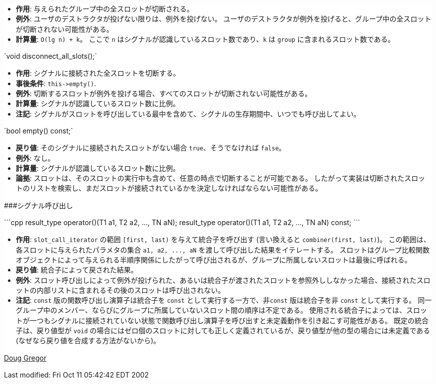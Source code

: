 - **作用**: 与えられたグループ中の全スロットが切断される。
- **例外**: ユーザのデストラクタが投げない限りは、例外を投げない。
	ユーザのデストラクタが例外を投げると、グループ中の全スロットが切断されない可能性がある。
- **計算量**: `O(lg n) + k`。
	ここで `n` はシグナルが認識しているスロット数であり、`k` は `group` に含まれるスロット数である。

<a name="disconnect_all">
`void disconnect_all_slots();`
</a>

- **作用**: シグナルに接続された全スロットを切断する。
- **事後条件**: `this->empty()`.
- **例外**: 切断するスロットが例外を投げる場合、すべてのスロットが切断されない可能性がある。
- **計算量**: シグナルが認識しているスロット数に比例。
- **注記**: シグナルがスロットを呼び出している最中を含めて、シグナルの生存期間中、いつでも呼び出してよい。

<a name="empty">
`bool empty() const;`
</a>

- **戻り値**: そのシグナルに接続されたスロットがない場合 `true`、そうでなければ `false`。
- **例外**: なし。
- **計算量**: シグナルが認識しているスロット数に比例。
- **論拠**: スロットは、そのスロットの実行中も含めて、任意の時点で切断することが可能である。
	したがって実装は切断されたスロットのリストを検索し、まだスロットが接続されているかを決定しなければならない可能性がある。

###シグナル呼び出し

<a name="function_call_operator">
```cpp
result_type operator()(T1 a1, T2 a2, ..., TN aN);
result_type operator()(T1 a1, T2 a2, ..., TN aN) const;
```
</a>

- **作用**: `slot_call_iterator` の範囲 `[first, last)` を与えて統合子を呼び出す (言い換えると `combiner(first, last)`)。
	この範囲は、各スロットに与えられたパラメタの集合 `a1, a2, ..., aN` を渡して呼び出した結果をイテレートする。
	スロットはグループ比較関数オブジェクトによって与えられる半順序関係にしたがって呼び出されるが、グループに所属しないスロットは最後に呼ばれる。
- **戻り値**: 統合子によって戻された結果。
- **例外**: スロット呼び出しによって例外が投げられた、あるいは統合子が渡されたスロットを参照外ししなかった場合、接続されたスロットの内部リストに含まれるその後のスロットは呼び出されない。
- **注記**: `const` 版の関数呼び出し演算子は統合子を `const` として実行する一方で、非`const` 版は統合子を非 `const` として実行する。
	同一グループ中のメンバー、ならびにグループに所属していないスロット間の順序は不定である。
	使用される統合子によっては、スロットが一つもシグナルに接続されていない状態で関数呼び出し演算子を呼び出すと未定義動作を引き起こす可能性がある。
	既定の統合子は、戻り値型が `void` の場合にはゼロ個のスロットに対しても正しく定義されているが、戻り値型が他の型の場合には未定義である (なぜなら戻り値を合成する方法がないから)。

[Doug Gregor](http://www.cs.rpi.edu/~gregod)

Last modified: Fri Oct 11 05:42:42 EDT 2002

